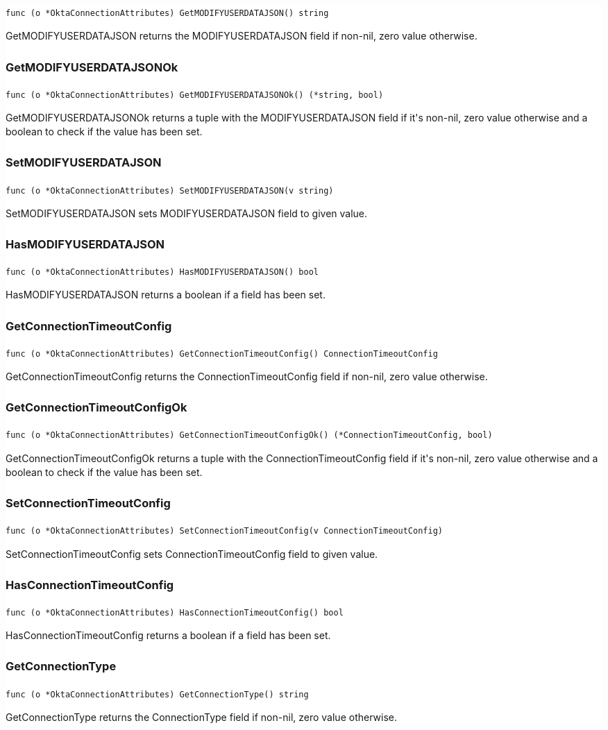 `func (o *OktaConnectionAttributes) GetMODIFYUSERDATAJSON() string`

GetMODIFYUSERDATAJSON returns the MODIFYUSERDATAJSON field if non-nil, zero value otherwise.

### GetMODIFYUSERDATAJSONOk

`func (o *OktaConnectionAttributes) GetMODIFYUSERDATAJSONOk() (*string, bool)`

GetMODIFYUSERDATAJSONOk returns a tuple with the MODIFYUSERDATAJSON field if it's non-nil, zero value otherwise
and a boolean to check if the value has been set.

### SetMODIFYUSERDATAJSON

`func (o *OktaConnectionAttributes) SetMODIFYUSERDATAJSON(v string)`

SetMODIFYUSERDATAJSON sets MODIFYUSERDATAJSON field to given value.

### HasMODIFYUSERDATAJSON

`func (o *OktaConnectionAttributes) HasMODIFYUSERDATAJSON() bool`

HasMODIFYUSERDATAJSON returns a boolean if a field has been set.

### GetConnectionTimeoutConfig

`func (o *OktaConnectionAttributes) GetConnectionTimeoutConfig() ConnectionTimeoutConfig`

GetConnectionTimeoutConfig returns the ConnectionTimeoutConfig field if non-nil, zero value otherwise.

### GetConnectionTimeoutConfigOk

`func (o *OktaConnectionAttributes) GetConnectionTimeoutConfigOk() (*ConnectionTimeoutConfig, bool)`

GetConnectionTimeoutConfigOk returns a tuple with the ConnectionTimeoutConfig field if it's non-nil, zero value otherwise
and a boolean to check if the value has been set.

### SetConnectionTimeoutConfig

`func (o *OktaConnectionAttributes) SetConnectionTimeoutConfig(v ConnectionTimeoutConfig)`

SetConnectionTimeoutConfig sets ConnectionTimeoutConfig field to given value.

### HasConnectionTimeoutConfig

`func (o *OktaConnectionAttributes) HasConnectionTimeoutConfig() bool`

HasConnectionTimeoutConfig returns a boolean if a field has been set.

### GetConnectionType

`func (o *OktaConnectionAttributes) GetConnectionType() string`

GetConnectionType returns the ConnectionType field if non-nil, zero value otherwise.

